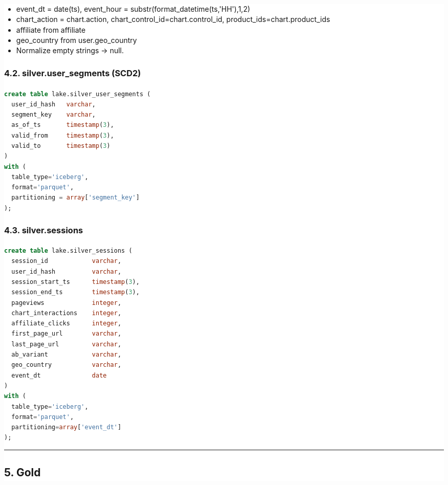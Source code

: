- event_dt = date(ts), event_hour = substr(format_datetime(ts,'HH'),1,2)
- chart_action = chart.action, chart_control_id=chart.control_id, product_ids=chart.product_ids
- affiliate from affiliate
- geo_country from user.geo_country
- Normalize empty strings → null.

### 4.2. silver.user_segments (SCD2)

```sql
create table lake.silver_user_segments (
  user_id_hash   varchar,
  segment_key    varchar,
  as_of_ts       timestamp(3),
  valid_from     timestamp(3),
  valid_to       timestamp(3)
)
with (
  table_type='iceberg',
  format='parquet',
  partitioning = array['segment_key']
);
```

### 4.3. silver.sessions

```sql
create table lake.silver_sessions (
  session_id            varchar,
  user_id_hash          varchar,
  session_start_ts      timestamp(3),
  session_end_ts        timestamp(3),
  pageviews             integer,
  chart_interactions    integer,
  affiliate_clicks      integer,
  first_page_url        varchar,
  last_page_url         varchar,
  ab_variant            varchar,
  geo_country           varchar,
  event_dt              date
)
with (
  table_type='iceberg',
  format='parquet',
  partitioning=array['event_dt']
);

```

---

## 5. Gold
